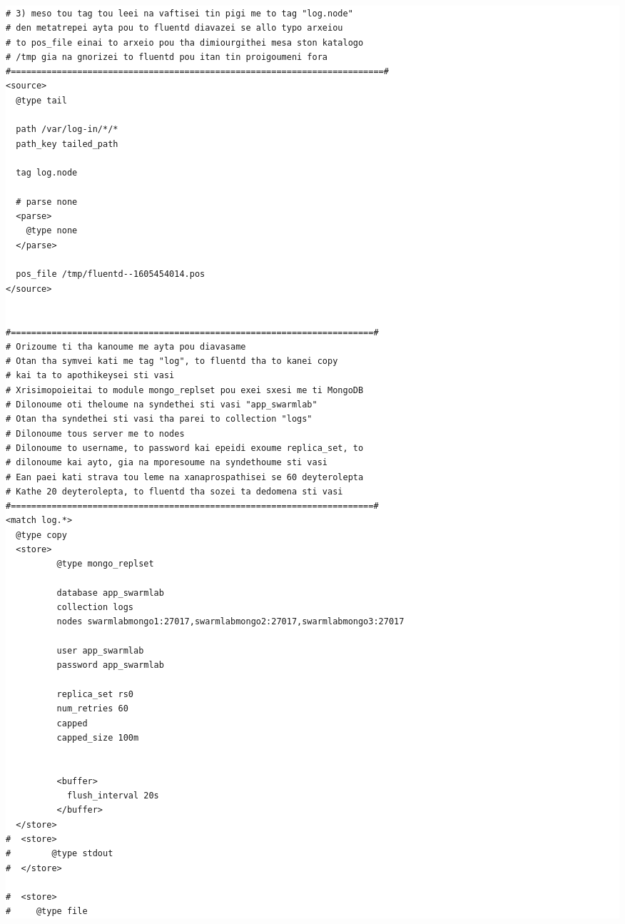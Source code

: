 ```
# 3) meso tou tag tou leei na vaftisei tin pigi me to tag "log.node"
# den metatrepei ayta pou to fluentd diavazei se allo typo arxeiou
# to pos_file einai to arxeio pou tha dimiourgithei mesa ston katalogo
# /tmp gia na gnorizei to fluentd pou itan tin proigoumeni fora
#=========================================================================#
<source>
  @type tail

  path /var/log-in/*/*
  path_key tailed_path

  tag log.node

  # parse none
  <parse>
    @type none
  </parse>

  pos_file /tmp/fluentd--1605454014.pos
</source>


#=======================================================================#
# Orizoume ti tha kanoume me ayta pou diavasame
# Otan tha symvei kati me tag "log", to fluentd tha to kanei copy
# kai ta to apothikeysei sti vasi
# Xrisimopoieitai to module mongo_replset pou exei sxesi me ti MongoDB
# Dilonoume oti theloume na syndethei sti vasi "app_swarmlab"
# Otan tha syndethei sti vasi tha parei to collection "logs"
# Dilonoume tous server me to nodes
# Dilonoume to username, to password kai epeidi exoume replica_set, to
# dilonoume kai ayto, gia na mporesoume na syndethoume sti vasi
# Ean paei kati strava tou leme na xanaprospathisei se 60 deyterolepta
# Kathe 20 deyterolepta, to fluentd tha sozei ta dedomena sti vasi
#=======================================================================#
<match log.*>
  @type copy
  <store>
          @type mongo_replset

          database app_swarmlab
          collection logs
          nodes swarmlabmongo1:27017,swarmlabmongo2:27017,swarmlabmongo3:27017

          user app_swarmlab
          password app_swarmlab

          replica_set rs0
          num_retries 60
          capped
          capped_size 100m


          <buffer>
            flush_interval 20s
          </buffer>
  </store>
#  <store>
#        @type stdout
#  </store>

#  <store>
#	  @type file
```